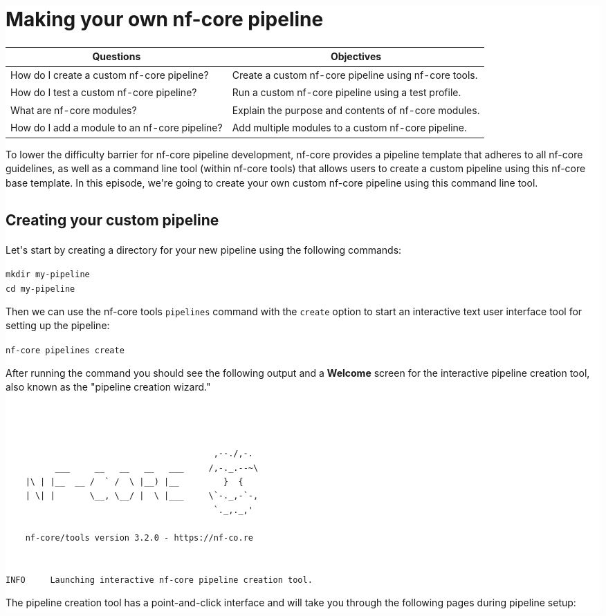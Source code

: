 # Making your own nf-core pipeline

| Questions  | Objectives |
| ------------- | ------------- |
| How do I create a custom nf-core pipeline? | Create a custom nf-core pipeline using nf-core tools. |
| How do I test a custom nf-core pipeline?  | Run a custom nf-core pipeline using a test profile. |
| What are nf-core modules? | Explain the purpose and contents of nf-core modules. |
| How do I add a module to an nf-core pipeline? | Add multiple modules to a custom nf-core pipeline. |

To lower the difficulty barrier for nf-core pipeline development, nf-core provides a pipeline template that adheres to all nf-core guidelines, as well as a  command line tool (within nf-core tools) that allows users to create a custom pipeline using this nf-core base template. In this episode, we're going to create your own custom nf-core pipeline using this command line tool.

## Creating your custom pipeline

Let's start by creating a directory for your new pipeline using the following commands:
```
mkdir my-pipeline
cd my-pipeline
```

Then we can use the nf-core tools `pipelines` command with the `create` option to start an interactive text user interface tool for setting up the pipeline:

```
nf-core pipelines create
```

After running the command you should see the following output and a **Welcome** screen for the interactive pipeline creation tool, also known as the "pipeline creation wizard." 

```



                                          ,--./,-.
          ___     __   __   __   ___     /,-._.--~\ 
    |\ | |__  __ /  ` /  \ |__) |__         }  {
    | \| |       \__, \__/ |  \ |___     \`-._,-`-,
                                          `._,._,'

    nf-core/tools version 3.2.0 - https://nf-co.re


INFO     Launching interactive nf-core pipeline creation tool.              
```

The pipeline creation tool has a point-and-click interface   and will take you through the following pages during pipeline setup:

